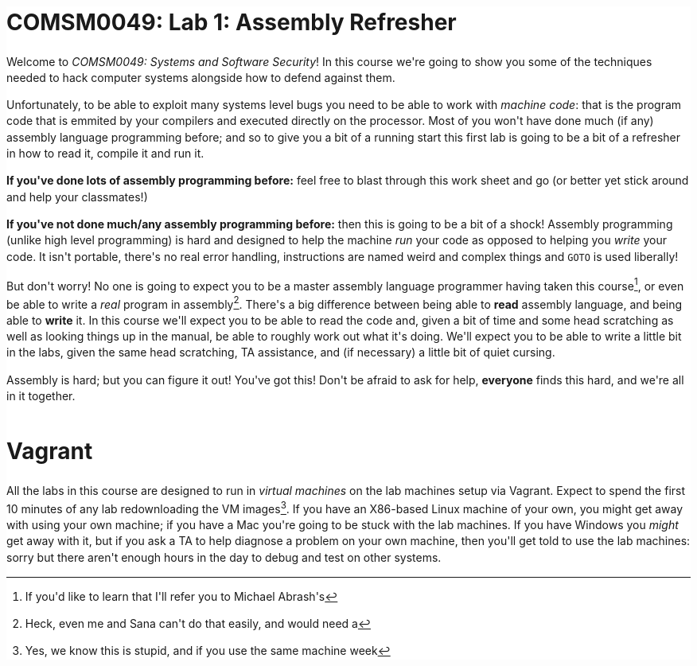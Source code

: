 # COMSM0049: Lab 1: Assembly Refresher

Welcome to *COMSM0049: Systems and Software Security*! In this course
we're going to show you some of the techniques needed to hack computer
systems alongside how to defend against them.

Unfortunately, to be able to exploit many systems level bugs you need to
be able to work with *machine code*: that is the program code that is
emmited by your compilers and executed directly on the processor. Most
of you won't have done much (if any) assembly language programming
before; and so to give you a bit of a running start this first lab is
going to be a bit of a refresher in how to read it, compile it and run
it.

**If you've done lots of assembly programming before:** feel free to
blast through this work sheet and go (or better yet stick around and
help your classmates!)

**If you've not done much/any assembly programming before:** then this
is going to be a bit of a shock! Assembly programming (unlike high level
programming) is hard and designed to help the machine *run* your code as
opposed to helping you *write* your code. It isn't portable, there's no
real error handling, instructions are named weird and complex things and
`GOTO` is used liberally!

But don't worry! No one is going to expect you to be a master assembly
language programmer having taken this course[^1], or even be able to
write a *real* program in assembly[^2]. There's a big difference between
being able to **read** assembly language, and being able to **write**
it. In this course we'll expect you to be able to read the code and,
given a bit of time and some head scratching as well as looking things
up in the manual, be able to roughly work out what it's doing. We'll
expect you to be able to write a little bit in the labs, given the same
head scratching, TA assistance, and (if necessary) a little bit of quiet
cursing.

Assembly is hard; but you can figure it out! You've got this! Don't be
afraid to ask for help, **everyone** finds this hard, and we're all in
it together.

# Vagrant

All the labs in this course are designed to run in *virtual machines* on
the lab machines setup via Vagrant. Expect to spend the first 10 minutes
of any lab redownloading the VM images[^3]. If you have an X86-based
Linux machine of your own, you might get away with using your own
machine; if you have a Mac you're going to be stuck with the lab
machines. If you have Windows you *might* get away with it, but if you
ask a TA to help diagnose a problem on your own machine, then you'll get
told to use the lab machines: sorry but there aren't enough hours in the
day to debug and test on other systems.


[^1]: If you'd like to learn that I'll refer you to Michael Abrash's
[^2]: Heck, even me and Sana can't do that easily, and would need a
[^3]: Yes, we know this is stupid, and if you use the same machine week
[^4]: This is why the M1/2-based Mac user are out of luck on this
[^5]: Turns out the person who wrote it is a Matthew Godbolt, I assumed
[^6]: Your milage may vary.
[^7]: Now I feel old.
[^8]: Fun fact: OpenBSD is my favorite operating system! It's what I run